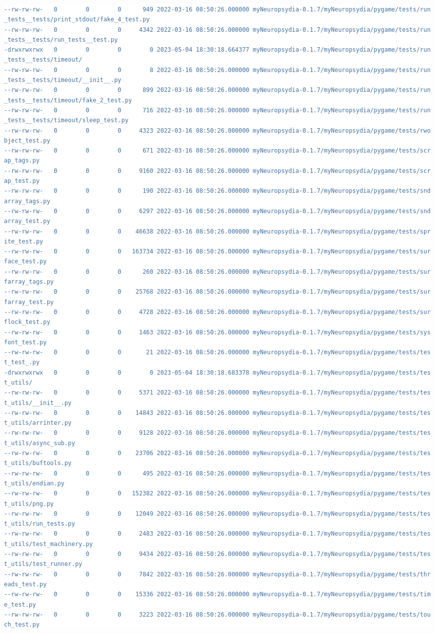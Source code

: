 ```diff
--rw-rw-rw-   0        0        0      949 2022-03-16 08:50:26.000000 myNeuropsydia-0.1.7/myNeuropsydia/pygame/tests/run_tests__tests/print_stdout/fake_4_test.py
--rw-rw-rw-   0        0        0     4342 2022-03-16 08:50:26.000000 myNeuropsydia-0.1.7/myNeuropsydia/pygame/tests/run_tests__tests/run_tests__test.py
-drwxrwxrwx   0        0        0        0 2023-05-04 18:30:18.664377 myNeuropsydia-0.1.7/myNeuropsydia/pygame/tests/run_tests__tests/timeout/
--rw-rw-rw-   0        0        0        8 2022-03-16 08:50:26.000000 myNeuropsydia-0.1.7/myNeuropsydia/pygame/tests/run_tests__tests/timeout/__init__.py
--rw-rw-rw-   0        0        0      899 2022-03-16 08:50:26.000000 myNeuropsydia-0.1.7/myNeuropsydia/pygame/tests/run_tests__tests/timeout/fake_2_test.py
--rw-rw-rw-   0        0        0      716 2022-03-16 08:50:26.000000 myNeuropsydia-0.1.7/myNeuropsydia/pygame/tests/run_tests__tests/timeout/sleep_test.py
--rw-rw-rw-   0        0        0     4323 2022-03-16 08:50:26.000000 myNeuropsydia-0.1.7/myNeuropsydia/pygame/tests/rwobject_test.py
--rw-rw-rw-   0        0        0      671 2022-03-16 08:50:26.000000 myNeuropsydia-0.1.7/myNeuropsydia/pygame/tests/scrap_tags.py
--rw-rw-rw-   0        0        0     9160 2022-03-16 08:50:26.000000 myNeuropsydia-0.1.7/myNeuropsydia/pygame/tests/scrap_test.py
--rw-rw-rw-   0        0        0      190 2022-03-16 08:50:26.000000 myNeuropsydia-0.1.7/myNeuropsydia/pygame/tests/sndarray_tags.py
--rw-rw-rw-   0        0        0     6297 2022-03-16 08:50:26.000000 myNeuropsydia-0.1.7/myNeuropsydia/pygame/tests/sndarray_test.py
--rw-rw-rw-   0        0        0    46638 2022-03-16 08:50:26.000000 myNeuropsydia-0.1.7/myNeuropsydia/pygame/tests/sprite_test.py
--rw-rw-rw-   0        0        0   163734 2022-03-16 08:50:26.000000 myNeuropsydia-0.1.7/myNeuropsydia/pygame/tests/surface_test.py
--rw-rw-rw-   0        0        0      260 2022-03-16 08:50:26.000000 myNeuropsydia-0.1.7/myNeuropsydia/pygame/tests/surfarray_tags.py
--rw-rw-rw-   0        0        0    25768 2022-03-16 08:50:26.000000 myNeuropsydia-0.1.7/myNeuropsydia/pygame/tests/surfarray_test.py
--rw-rw-rw-   0        0        0     4728 2022-03-16 08:50:26.000000 myNeuropsydia-0.1.7/myNeuropsydia/pygame/tests/surflock_test.py
--rw-rw-rw-   0        0        0     1463 2022-03-16 08:50:26.000000 myNeuropsydia-0.1.7/myNeuropsydia/pygame/tests/sysfont_test.py
--rw-rw-rw-   0        0        0       21 2022-03-16 08:50:26.000000 myNeuropsydia-0.1.7/myNeuropsydia/pygame/tests/test_test_.py
-drwxrwxrwx   0        0        0        0 2023-05-04 18:30:18.683378 myNeuropsydia-0.1.7/myNeuropsydia/pygame/tests/test_utils/
--rw-rw-rw-   0        0        0     5371 2022-03-16 08:50:26.000000 myNeuropsydia-0.1.7/myNeuropsydia/pygame/tests/test_utils/__init__.py
--rw-rw-rw-   0        0        0    14843 2022-03-16 08:50:26.000000 myNeuropsydia-0.1.7/myNeuropsydia/pygame/tests/test_utils/arrinter.py
--rw-rw-rw-   0        0        0     9128 2022-03-16 08:50:26.000000 myNeuropsydia-0.1.7/myNeuropsydia/pygame/tests/test_utils/async_sub.py
--rw-rw-rw-   0        0        0    23706 2022-03-16 08:50:26.000000 myNeuropsydia-0.1.7/myNeuropsydia/pygame/tests/test_utils/buftools.py
--rw-rw-rw-   0        0        0      495 2022-03-16 08:50:26.000000 myNeuropsydia-0.1.7/myNeuropsydia/pygame/tests/test_utils/endian.py
--rw-rw-rw-   0        0        0   152382 2022-03-16 08:50:26.000000 myNeuropsydia-0.1.7/myNeuropsydia/pygame/tests/test_utils/png.py
--rw-rw-rw-   0        0        0    12049 2022-03-16 08:50:26.000000 myNeuropsydia-0.1.7/myNeuropsydia/pygame/tests/test_utils/run_tests.py
--rw-rw-rw-   0        0        0     2483 2022-03-16 08:50:26.000000 myNeuropsydia-0.1.7/myNeuropsydia/pygame/tests/test_utils/test_machinery.py
--rw-rw-rw-   0        0        0     9434 2022-03-16 08:50:26.000000 myNeuropsydia-0.1.7/myNeuropsydia/pygame/tests/test_utils/test_runner.py
--rw-rw-rw-   0        0        0     7842 2022-03-16 08:50:26.000000 myNeuropsydia-0.1.7/myNeuropsydia/pygame/tests/threads_test.py
--rw-rw-rw-   0        0        0    15336 2022-03-16 08:50:26.000000 myNeuropsydia-0.1.7/myNeuropsydia/pygame/tests/time_test.py
--rw-rw-rw-   0        0        0     3223 2022-03-16 08:50:26.000000 myNeuropsydia-0.1.7/myNeuropsydia/pygame/tests/touch_test.py
```